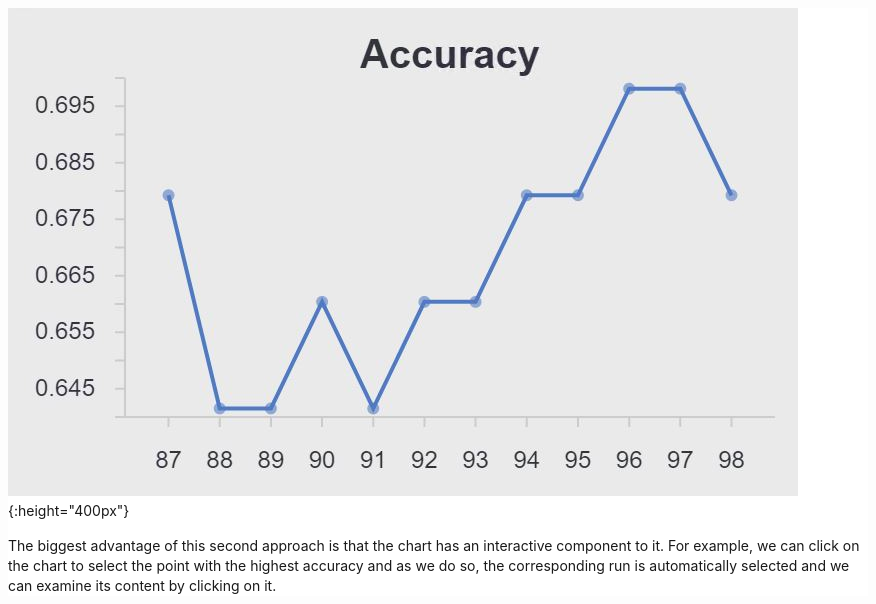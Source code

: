    ![](./images/accuracy-chart.jpg){:height="400px"}
  
   The biggest advantage of this second approach is that the chart has an interactive component to it. For example, we can click on the chart to select the point with the highest accuracy and as we do so, the corresponding run is automatically selected and we can examine its content by clicking on it.
  